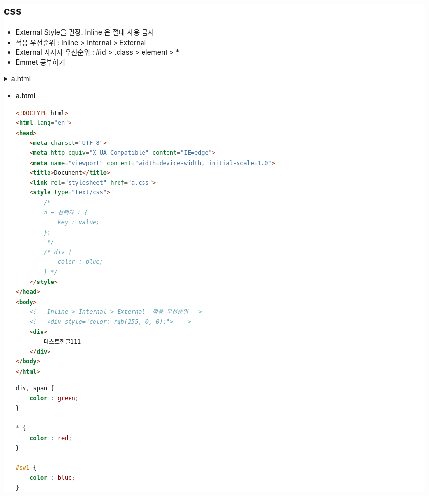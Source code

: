 ## css

- External Style을 권장. Inline 은 절대 사용 금지
- 적용 우선순위 : Inline > Internal > External
- External  지시자 우선순위 : #id > .class > element > *
- Emmet 공부하기

<details><summary>a.html</summary></details>

- a.html
    
    ```html
    <!DOCTYPE html>
    <html lang="en">
    <head>
        <meta charset="UTF-8">
        <meta http-equiv="X-UA-Compatible" content="IE=edge">
        <meta name="viewport" content="width=device-width, initial-scale=1.0">
        <title>Document</title>
        <link rel="stylesheet" href="a.css">
        <style type="text/css">
            /* 
            a = 선택자 : {
                key : value;
            };
             */
            /* div {
                color : blue;
            } */
        </style>
    </head>
    <body>
        <!-- Inline > Internal > External  적용 우선순위 -->
        <!-- <div style="color: rgb(255, 0, 0);">  -->
        <div> 
            테스트한글111
        </div>
    </body>
    </html>
    ```
    
    ```css
    div, span {
        color : green;
    }
    
    * {
        color : red;
    }
    
    #sw1 {
        color : blue;
    }
    